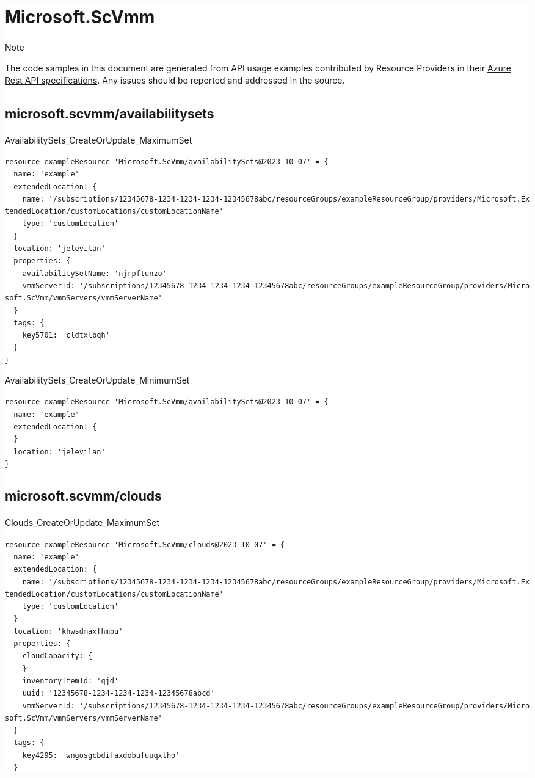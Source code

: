 # Microsoft.ScVmm
  
> [!NOTE]
> The code samples in this document are generated from API usage examples contributed by Resource Providers in their [Azure Rest API specifications](https://github.com/Azure/azure-rest-api-specs). Any issues should be reported and addressed in the source.


## microsoft.scvmm/availabilitysets

AvailabilitySets_CreateOrUpdate_MaximumSet
```bicep
resource exampleResource 'Microsoft.ScVmm/availabilitySets@2023-10-07' = {
  name: 'example'
  extendedLocation: {
    name: '/subscriptions/12345678-1234-1234-1234-12345678abc/resourceGroups/exampleResourceGroup/providers/Microsoft.ExtendedLocation/customLocations/customLocationName'
    type: 'customLocation'
  }
  location: 'jelevilan'
  properties: {
    availabilitySetName: 'njrpftunzo'
    vmmServerId: '/subscriptions/12345678-1234-1234-1234-12345678abc/resourceGroups/exampleResourceGroup/providers/Microsoft.ScVmm/vmmServers/vmmServerName'
  }
  tags: {
    key5701: 'cldtxloqh'
  }
}
```

AvailabilitySets_CreateOrUpdate_MinimumSet
```bicep
resource exampleResource 'Microsoft.ScVmm/availabilitySets@2023-10-07' = {
  name: 'example'
  extendedLocation: {
  }
  location: 'jelevilan'
}
```

## microsoft.scvmm/clouds

Clouds_CreateOrUpdate_MaximumSet
```bicep
resource exampleResource 'Microsoft.ScVmm/clouds@2023-10-07' = {
  name: 'example'
  extendedLocation: {
    name: '/subscriptions/12345678-1234-1234-1234-12345678abc/resourceGroups/exampleResourceGroup/providers/Microsoft.ExtendedLocation/customLocations/customLocationName'
    type: 'customLocation'
  }
  location: 'khwsdmaxfhmbu'
  properties: {
    cloudCapacity: {
    }
    inventoryItemId: 'qjd'
    uuid: '12345678-1234-1234-1234-12345678abcd'
    vmmServerId: '/subscriptions/12345678-1234-1234-1234-12345678abc/resourceGroups/exampleResourceGroup/providers/Microsoft.ScVmm/vmmServers/vmmServerName'
  }
  tags: {
    key4295: 'wngosgcbdifaxdobufuuqxtho'
  }
```